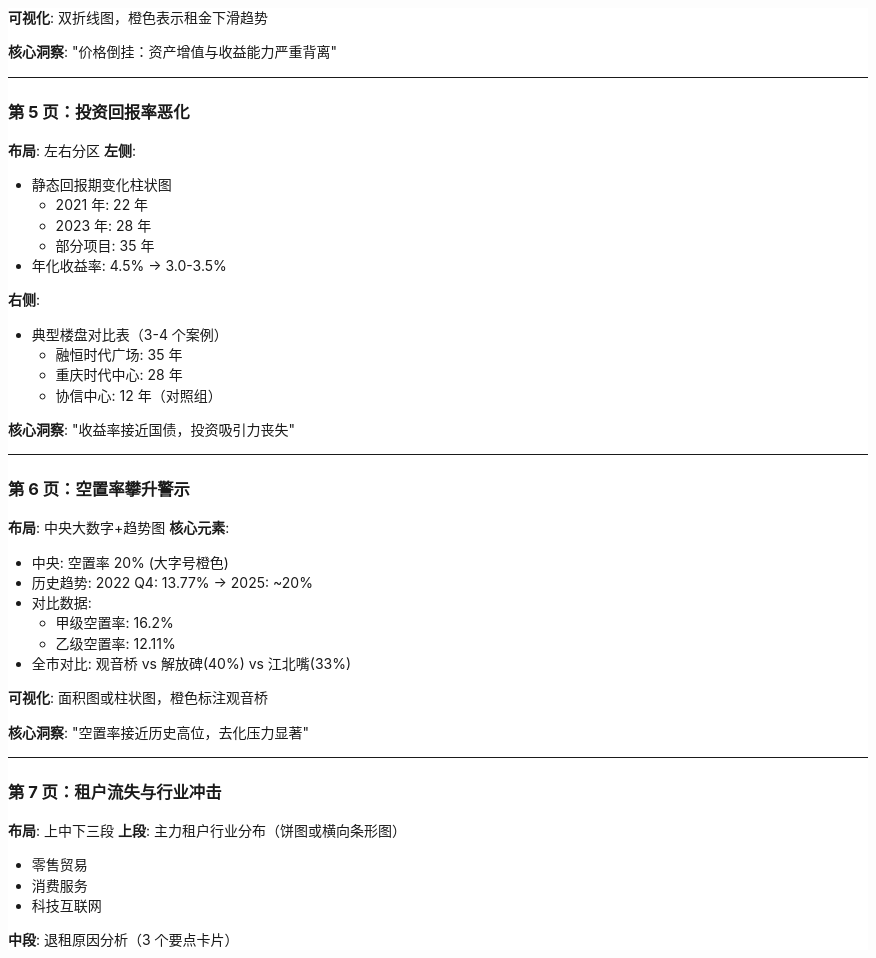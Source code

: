 **可视化**: 双折线图，橙色表示租金下滑趋势

**核心洞察**: "价格倒挂：资产增值与收益能力严重背离"

---

### 第 5 页：投资回报率恶化

**布局**: 左右分区
**左侧**:

- 静态回报期变化柱状图
  - 2021 年: 22 年
  - 2023 年: 28 年
  - 部分项目: 35 年
- 年化收益率: 4.5% → 3.0-3.5%

**右侧**:

- 典型楼盘对比表（3-4 个案例）
  - 融恒时代广场: 35 年
  - 重庆时代中心: 28 年
  - 协信中心: 12 年（对照组）

**核心洞察**: "收益率接近国债，投资吸引力丧失"

---

### 第 6 页：空置率攀升警示

**布局**: 中央大数字+趋势图
**核心元素**:

- 中央: 空置率 20% (大字号橙色)
- 历史趋势: 2022 Q4: 13.77% → 2025: ~20%
- 对比数据:
  - 甲级空置率: 16.2%
  - 乙级空置率: 12.11%
- 全市对比: 观音桥 vs 解放碑(40%) vs 江北嘴(33%)

**可视化**: 面积图或柱状图，橙色标注观音桥

**核心洞察**: "空置率接近历史高位，去化压力显著"

---

### 第 7 页：租户流失与行业冲击

**布局**: 上中下三段
**上段**: 主力租户行业分布（饼图或横向条形图）

- 零售贸易
- 消费服务
- 科技互联网

**中段**: 退租原因分析（3 个要点卡片）
